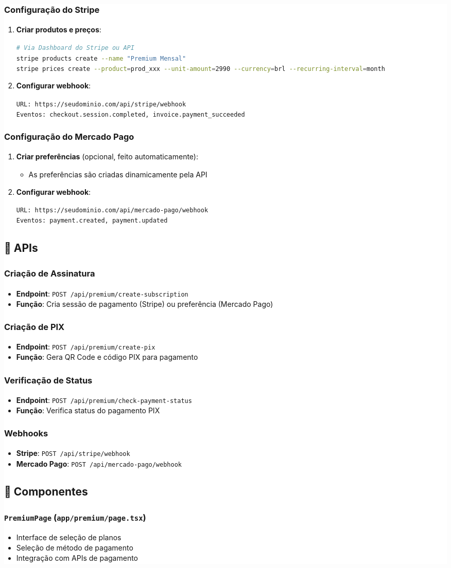 ### Configuração do Stripe

1. **Criar produtos e preços**:
   ```bash
   # Via Dashboard do Stripe ou API
   stripe products create --name "Premium Mensal"
   stripe prices create --product=prod_xxx --unit-amount=2990 --currency=brl --recurring-interval=month
   ```

2. **Configurar webhook**:
   ```
   URL: https://seudominio.com/api/stripe/webhook
   Eventos: checkout.session.completed, invoice.payment_succeeded
   ```

### Configuração do Mercado Pago

1. **Criar preferências** (opcional, feito automaticamente):
   - As preferências são criadas dinamicamente pela API

2. **Configurar webhook**:
   ```
   URL: https://seudominio.com/api/mercado-pago/webhook
   Eventos: payment.created, payment.updated
   ```

## 🔌 APIs

### Criação de Assinatura
- **Endpoint**: `POST /api/premium/create-subscription`
- **Função**: Cria sessão de pagamento (Stripe) ou preferência (Mercado Pago)

### Criação de PIX
- **Endpoint**: `POST /api/premium/create-pix`
- **Função**: Gera QR Code e código PIX para pagamento

### Verificação de Status
- **Endpoint**: `POST /api/premium/check-payment-status`
- **Função**: Verifica status do pagamento PIX

### Webhooks
- **Stripe**: `POST /api/stripe/webhook`
- **Mercado Pago**: `POST /api/mercado-pago/webhook`

## 🎨 Componentes

### `PremiumPage` (`app/premium/page.tsx`)
- Interface de seleção de planos
- Seleção de método de pagamento
- Integração com APIs de pagamento
